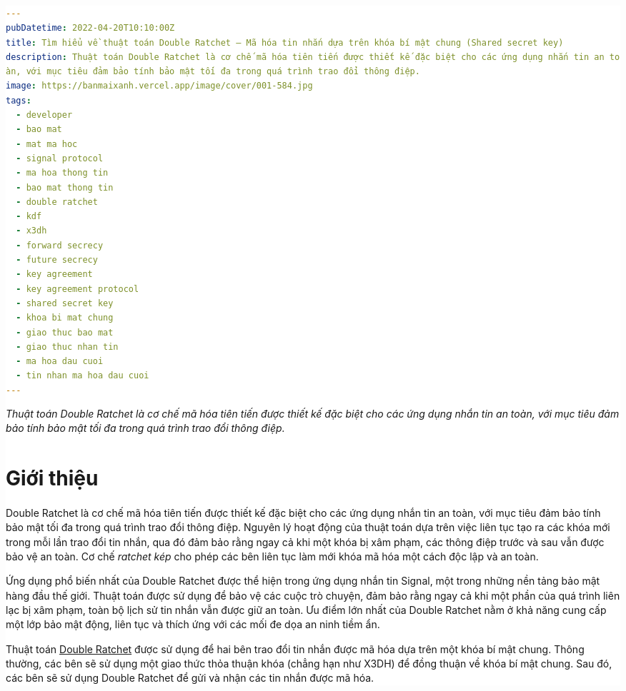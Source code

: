 ```yaml
---
pubDatetime: 2022-04-20T10:10:00Z
title: Tìm hiểu về thuật toán Double Ratchet – Mã hóa tin nhắn dựa trên khóa bí mật chung (Shared secret key)
description: Thuật toán Double Ratchet là cơ chế mã hóa tiên tiến được thiết kế đặc biệt cho các ứng dụng nhắn tin an toàn, với mục tiêu đảm bảo tính bảo mật tối đa trong quá trình trao đổi thông điệp.
image: https://banmaixanh.vercel.app/image/cover/001-584.jpg
tags:
  - developer
  - bao mat
  - mat ma hoc
  - signal protocol
  - ma hoa thong tin
  - bao mat thong tin
  - double ratchet
  - kdf
  - x3dh
  - forward secrecy
  - future secrecy
  - key agreement
  - key agreement protocol
  - shared secret key
  - khoa bi mat chung
  - giao thuc bao mat
  - giao thuc nhan tin
  - ma hoa dau cuoi
  - tin nhan ma hoa dau cuoi
---
```


_Thuật toán Double Ratchet là cơ chế mã hóa tiên tiến được thiết kế đặc biệt cho các ứng dụng nhắn tin an toàn, với mục tiêu đảm bảo tính bảo mật tối đa trong quá trình trao đổi thông điệp._

# Giới thiệu

Double Ratchet là cơ chế mã hóa tiên tiến được thiết kế đặc biệt cho các ứng dụng nhắn tin an toàn, với mục tiêu đảm bảo tính bảo mật tối đa trong quá trình trao đổi thông điệp. Nguyên lý hoạt động của thuật toán dựa trên việc liên tục tạo ra các khóa mới trong mỗi lần trao đổi tin nhắn, qua đó đảm bảo rằng ngay cả khi một khóa bị xâm phạm, các thông điệp trước và sau vẫn được bảo vệ an toàn. Cơ chế _ratchet kép_ cho phép các bên liên tục làm mới khóa mã hóa một cách độc lập và an toàn.

Ứng dụng phổ biến nhất của Double Ratchet được thể hiện trong ứng dụng nhắn tin Signal, một trong những nền tảng bảo mật hàng đầu thế giới. Thuật toán được sử dụng để bảo vệ các cuộc trò chuyện, đảm bảo rằng ngay cả khi một phần của quá trình liên lạc bị xâm phạm, toàn bộ lịch sử tin nhắn vẫn được giữ an toàn. Ưu điểm lớn nhất của Double Ratchet nằm ở khả năng cung cấp một lớp bảo mật động, liên tục và thích ứng với các mối đe dọa an ninh tiềm ẩn.

Thuật toán [Double Ratchet](https://nhavantuonglai.com/article/tim-hieu-double-ratchet) được sử dụng để hai bên trao đổi tin nhắn được mã hóa dựa trên một khóa bí mật chung. Thông thường, các bên sẽ sử dụng một giao thức thỏa thuận khóa (chẳng hạn như X3DH) để đồng thuận về khóa bí mật chung. Sau đó, các bên sẽ sử dụng Double Ratchet để gửi và nhận các tin nhắn được mã hóa.
